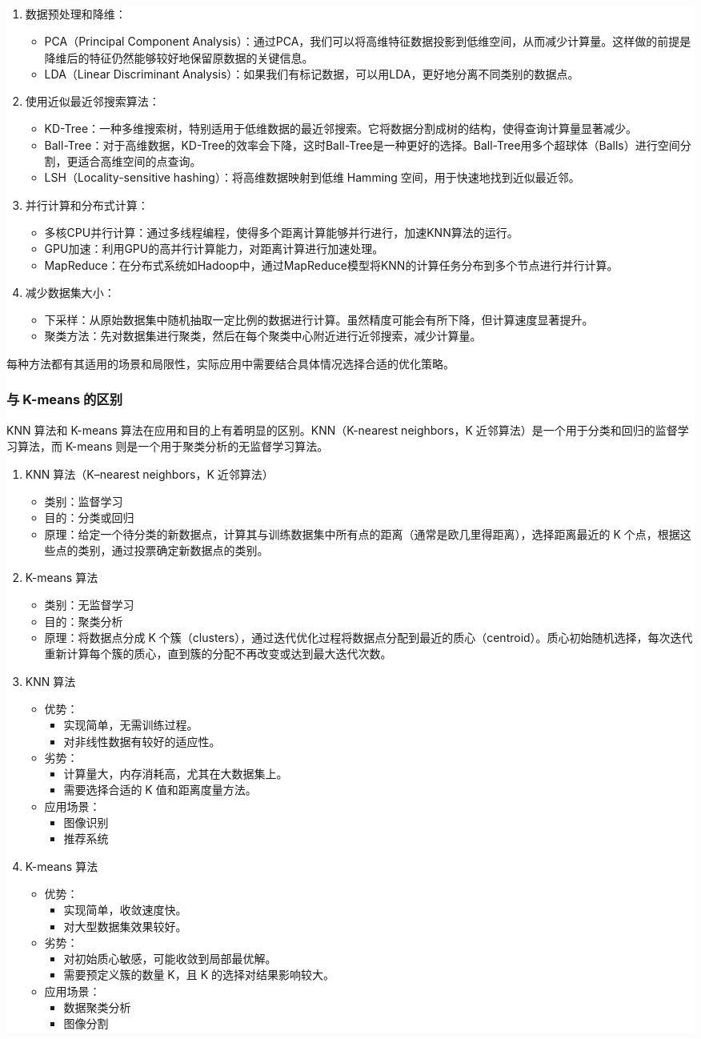 1) 数据预处理和降维：
   - PCA（Principal Component Analysis）：通过PCA，我们可以将高维特征数据投影到低维空间，从而减少计算量。这样做的前提是降维后的特征仍然能够较好地保留原数据的关键信息。
   - LDA（Linear Discriminant Analysis）：如果我们有标记数据，可以用LDA，更好地分离不同类别的数据点。

2) 使用近似最近邻搜索算法：
   - KD-Tree：一种多维搜索树，特别适用于低维数据的最近邻搜索。它将数据分割成树的结构，使得查询计算量显著减少。
   - Ball-Tree：对于高维数据，KD-Tree的效率会下降，这时Ball-Tree是一种更好的选择。Ball-Tree用多个超球体（Balls）进行空间分割，更适合高维空间的点查询。
   - LSH（Locality-sensitive hashing）：将高维数据映射到低维 Hamming 空间，用于快速地找到近似最近邻。

3) 并行计算和分布式计算：
   - 多核CPU并行计算：通过多线程编程，使得多个距离计算能够并行进行，加速KNN算法的运行。
   - GPU加速：利用GPU的高并行计算能力，对距离计算进行加速处理。
   - MapReduce：在分布式系统如Hadoop中，通过MapReduce模型将KNN的计算任务分布到多个节点进行并行计算。

4) 减少数据集大小：
   - 下采样：从原始数据集中随机抽取一定比例的数据进行计算。虽然精度可能会有所下降，但计算速度显著提升。
   - 聚类方法：先对数据集进行聚类，然后在每个聚类中心附近进行近邻搜索，减少计算量。

每种方法都有其适用的场景和局限性，实际应用中需要结合具体情况选择合适的优化策略。

### 与 K-means 的区别

KNN 算法和 K-means 算法在应用和目的上有着明显的区别。KNN（K-nearest neighbors，K 近邻算法）是一个用于分类和回归的监督学习算法，而 K-means 则是一个用于聚类分析的无监督学习算法。

1. KNN 算法（K–nearest neighbors，K 近邻算法）
   - 类别：监督学习
   - 目的：分类或回归
   - 原理：给定一个待分类的新数据点，计算其与训练数据集中所有点的距离（通常是欧几里得距离），选择距离最近的 K 个点，根据这些点的类别，通过投票确定新数据点的类别。

2. K-means 算法
   - 类别：无监督学习
   - 目的：聚类分析
   - 原理：将数据点分成 K 个簇（clusters），通过迭代优化过程将数据点分配到最近的质心（centroid）。质心初始随机选择，每次迭代重新计算每个簇的质心，直到簇的分配不再改变或达到最大迭代次数。

1. KNN 算法
   - 优势：
     - 实现简单，无需训练过程。
     - 对非线性数据有较好的适应性。
   - 劣势：
     - 计算量大，内存消耗高，尤其在大数据集上。
     - 需要选择合适的 K 值和距离度量方法。
   - 应用场景：
     - 图像识别
     - 推荐系统

2. K-means 算法
   - 优势：
     - 实现简单，收敛速度快。
     - 对大型数据集效果较好。
   - 劣势：
     - 对初始质心敏感，可能收敛到局部最优解。
     - 需要预定义簇的数量 K，且 K 的选择对结果影响较大。
   - 应用场景：
     - 数据聚类分析
     - 图像分割
